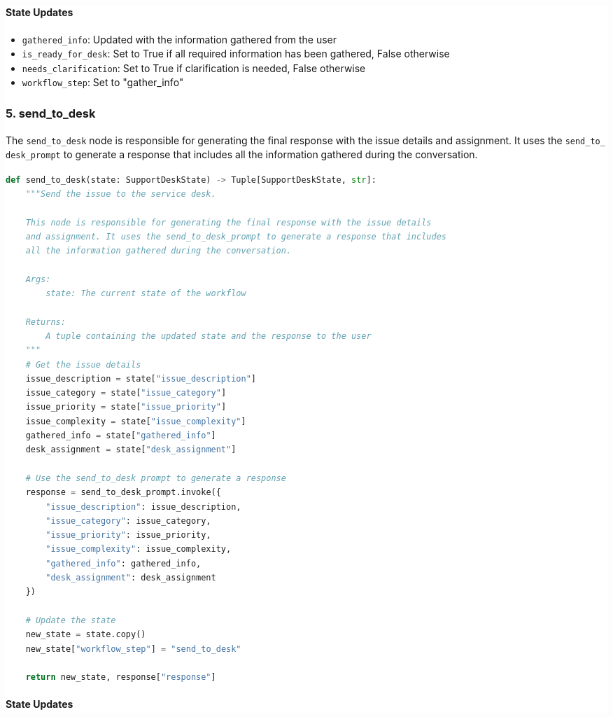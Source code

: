#### State Updates

- `gathered_info`: Updated with the information gathered from the user
- `is_ready_for_desk`: Set to True if all required information has been gathered, False otherwise
- `needs_clarification`: Set to True if clarification is needed, False otherwise
- `workflow_step`: Set to "gather_info"

### 5. send_to_desk

The `send_to_desk` node is responsible for generating the final response with the issue details and assignment. It uses the `send_to_desk_prompt` to generate a response that includes all the information gathered during the conversation.

```python
def send_to_desk(state: SupportDeskState) -> Tuple[SupportDeskState, str]:
    """Send the issue to the service desk.
    
    This node is responsible for generating the final response with the issue details
    and assignment. It uses the send_to_desk_prompt to generate a response that includes
    all the information gathered during the conversation.
    
    Args:
        state: The current state of the workflow
        
    Returns:
        A tuple containing the updated state and the response to the user
    """
    # Get the issue details
    issue_description = state["issue_description"]
    issue_category = state["issue_category"]
    issue_priority = state["issue_priority"]
    issue_complexity = state["issue_complexity"]
    gathered_info = state["gathered_info"]
    desk_assignment = state["desk_assignment"]
    
    # Use the send_to_desk prompt to generate a response
    response = send_to_desk_prompt.invoke({
        "issue_description": issue_description,
        "issue_category": issue_category,
        "issue_priority": issue_priority,
        "issue_complexity": issue_complexity,
        "gathered_info": gathered_info,
        "desk_assignment": desk_assignment
    })
    
    # Update the state
    new_state = state.copy()
    new_state["workflow_step"] = "send_to_desk"
    
    return new_state, response["response"]
```

#### State Updates
